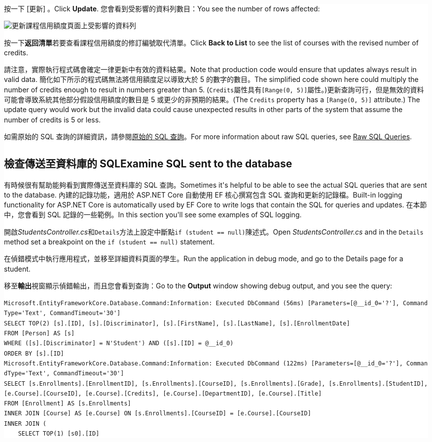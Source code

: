 <span data-ttu-id="e03e8-164">按一下 [更新] 。</span><span class="sxs-lookup"><span data-stu-id="e03e8-164">Click **Update**.</span></span> <span data-ttu-id="e03e8-165">您會看到受影響的資料列數目：</span><span class="sxs-lookup"><span data-stu-id="e03e8-165">You see the number of rows affected:</span></span>

![更新課程信用額度頁面上受影響的資料列](advanced/_static/update-credits-rows-affected.png)

<span data-ttu-id="e03e8-167">按一下**返回清單**若要查看課程信用額度的修訂編號取代清單。</span><span class="sxs-lookup"><span data-stu-id="e03e8-167">Click **Back to List** to see the list of courses with the revised number of credits.</span></span>

<span data-ttu-id="e03e8-168">請注意，實際執行程式碼會確定一律更新中有效的資料結果。</span><span class="sxs-lookup"><span data-stu-id="e03e8-168">Note that production code would ensure that updates always result in valid data.</span></span> <span data-ttu-id="e03e8-169">簡化如下所示的程式碼無法將信用額度足以導致大於 5 的數字的數目。</span><span class="sxs-lookup"><span data-stu-id="e03e8-169">The simplified code shown here could multiply the number of credits enough to result in numbers greater than 5.</span></span> <span data-ttu-id="e03e8-170">(`Credits`屬性具有`[Range(0, 5)]`屬性。)更新查詢可行，但是無效的資料可能會導致系統其他部分假設信用額度的數目是 5 或更少的非預期的結果。</span><span class="sxs-lookup"><span data-stu-id="e03e8-170">(The `Credits` property has a `[Range(0, 5)]` attribute.) The update query would work but the invalid data could cause unexpected results in other parts of the system that assume the number of credits is 5 or less.</span></span>

<span data-ttu-id="e03e8-171">如需原始的 SQL 查詢的詳細資訊，請參閱[原始的 SQL 查詢](https://docs.microsoft.com/ef/core/querying/raw-sql)。</span><span class="sxs-lookup"><span data-stu-id="e03e8-171">For more information about raw SQL queries, see [Raw SQL Queries](https://docs.microsoft.com/ef/core/querying/raw-sql).</span></span>

## <a name="examine-sql-sent-to-the-database"></a><span data-ttu-id="e03e8-172">檢查傳送至資料庫的 SQL</span><span class="sxs-lookup"><span data-stu-id="e03e8-172">Examine SQL sent to the database</span></span>

<span data-ttu-id="e03e8-173">有時候很有幫助能夠看到實際傳送至資料庫的 SQL 查詢。</span><span class="sxs-lookup"><span data-stu-id="e03e8-173">Sometimes it's helpful to be able to see the actual SQL queries that are sent to the database.</span></span> <span data-ttu-id="e03e8-174">內建的記錄功能，適用於 ASP.NET Core 自動使用 EF 核心撰寫包含 SQL 查詢和更新的記錄檔。</span><span class="sxs-lookup"><span data-stu-id="e03e8-174">Built-in logging functionality for ASP.NET Core is automatically used by EF Core to write logs that contain the SQL for queries and updates.</span></span> <span data-ttu-id="e03e8-175">在本節中，您會看到 SQL 記錄的一些範例。</span><span class="sxs-lookup"><span data-stu-id="e03e8-175">In this section you'll see some examples of SQL logging.</span></span>

<span data-ttu-id="e03e8-176">開啟*StudentsController.cs*和`Details`方法上設定中斷點`if (student == null)`陳述式。</span><span class="sxs-lookup"><span data-stu-id="e03e8-176">Open *StudentsController.cs* and in the `Details` method set a breakpoint on the `if (student == null)` statement.</span></span>

<span data-ttu-id="e03e8-177">在偵錯模式中執行應用程式，並移至詳細資料頁面的學生。</span><span class="sxs-lookup"><span data-stu-id="e03e8-177">Run the application in debug mode, and go to the Details page for a student.</span></span>

<span data-ttu-id="e03e8-178">移至**輸出**視窗顯示偵錯輸出，而且您會看到查詢：</span><span class="sxs-lookup"><span data-stu-id="e03e8-178">Go to the **Output** window showing debug output, and you see the query:</span></span>

```
Microsoft.EntityFrameworkCore.Database.Command:Information: Executed DbCommand (56ms) [Parameters=[@__id_0='?'], CommandType='Text', CommandTimeout='30']
SELECT TOP(2) [s].[ID], [s].[Discriminator], [s].[FirstName], [s].[LastName], [s].[EnrollmentDate]
FROM [Person] AS [s]
WHERE ([s].[Discriminator] = N'Student') AND ([s].[ID] = @__id_0)
ORDER BY [s].[ID]
Microsoft.EntityFrameworkCore.Database.Command:Information: Executed DbCommand (122ms) [Parameters=[@__id_0='?'], CommandType='Text', CommandTimeout='30']
SELECT [s.Enrollments].[EnrollmentID], [s.Enrollments].[CourseID], [s.Enrollments].[Grade], [s.Enrollments].[StudentID], [e.Course].[CourseID], [e.Course].[Credits], [e.Course].[DepartmentID], [e.Course].[Title]
FROM [Enrollment] AS [s.Enrollments]
INNER JOIN [Course] AS [e.Course] ON [s.Enrollments].[CourseID] = [e.Course].[CourseID]
INNER JOIN (
    SELECT TOP(1) [s0].[ID]
```